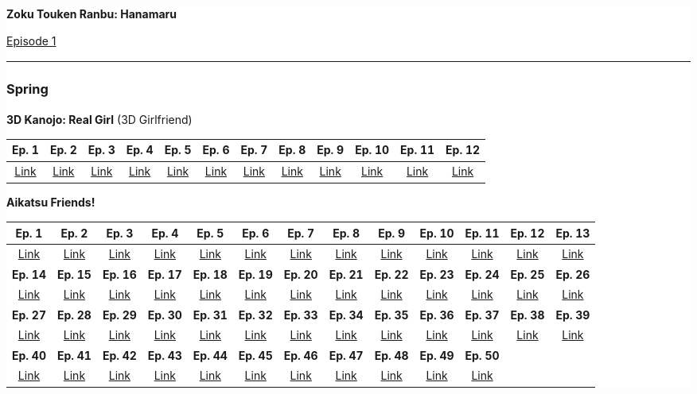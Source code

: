 **Zoku Touken Ranbu: Hanamaru**

[Episode 1](https://www.reddit.com/r/anime/comments/7p0v42/spoilers_zoku_touken_ranbu_hanamaru_episode_1/)

---
### Spring

**3D Kanojo: Real Girl** (3D Girlfriend)

Ep. 1|Ep. 2|Ep. 3|Ep. 4|Ep. 5|Ep. 6|Ep. 7|Ep. 8|Ep. 9|Ep. 10|Ep. 11|Ep. 12
:--:|:--:|:--:|:--:|:--:|:--:|:--:|:--:|:--:|:--:|:--:|:--:
[Link](https://www.reddit.com/r/anime/comments/89i4vn)|[Link](https://www.reddit.com/r/anime/comments/8batqo)|[Link](https://www.reddit.com/r/anime/comments/8czjfb)|[Link](https://www.reddit.com/r/anime/comments/8engky/)|[Link](https://www.reddit.com/r/anime/comments/8gbf3t)|[Link](https://www.reddit.com/r/anime/comments/8hzsfy)|[Link](https://www.reddit.com/r/anime/comments/8jondf)|[Link](https://www.reddit.com/r/anime/comments/8ld3h1)|[Link](https://www.reddit.com/r/anime/comments/8n26tu)|[Link](https://www.reddit.com/r/anime/comments/8ou136)|[Link](https://www.reddit.com/r/anime/comments/8qm3wl)|[Link](https://www.reddit.com/r/anime/comments/8sbzgw)

**Aikatsu Friends!**

Ep. 1|Ep. 2|Ep. 3|Ep. 4|Ep. 5|Ep. 6|Ep. 7|Ep. 8|Ep. 9|Ep. 10|Ep. 11|Ep. 12|Ep. 13
:--:|:--:|:--:|:--:|:--:|:--:|:--:|:--:|:--:|:--:|:--:|:--:|:--:
[Link](https://www.reddit.com/r/anime/comments/8ao6eh)|[Link](https://www.reddit.com/r/anime/comments/8ciq3v)|[Link](https://www.reddit.com/r/anime/comments/8e7d7r)|[Link](https://www.reddit.com/r/anime/comments/8fu6aa)|[Link](https://www.reddit.com/r/anime/comments/8hhc01)|[Link](https://www.reddit.com/r/anime/comments/8ix59n)|[Link](https://www.reddit.com/r/anime/comments/8l3p05)|[Link](https://www.reddit.com/r/anime/comments/8mqt9g)|[Link](https://www.reddit.com/r/anime/comments/8oc9gt/)|[Link](https://www.reddit.com/r/anime/comments/8q49qi/)|[Link](https://www.reddit.com/r/anime/comments/8run0n/)|[Link](https://www.reddit.com/r/anime/comments/8tlzg6/)|[Link](https://www.reddit.com/r/anime/comments/8vovox/)
**Ep. 14**|**Ep. 15**|**Ep. 16**|**Ep. 17**|**Ep. 18**|**Ep. 19**|**Ep. 20**|**Ep. 21**|**Ep. 22**|**Ep. 23**|**Ep. 24**|**Ep. 25**|**Ep. 26**
[Link](https://www.reddit.com/r/anime/comments/8y5d06)|[Link](https://www.reddit.com/r/anime/comments/8z03o3/)|[Link](https://www.reddit.com/r/anime/comments/92qeoq/)|[Link](https://www.reddit.com/r/anime/comments/94tamn/)|[Link](https://www.reddit.com/r/anime/comments/96q9ii/)|[Link](https://www.reddit.com/r/anime/comments/98p8zp/)|[Link](https://www.reddit.com/r/anime/comments/9ahzxt)|[Link](https://www.reddit.com/r/anime/comments/9cdtas/)|[Link](https://www.reddit.com/r/anime/comments/9esdh0/)|[Link](https://www.reddit.com/r/anime/comments/9gdtla/)|[Link](https://www.reddit.com/r/anime/comments/9iacol/)|[Link](https://www.reddit.com/r/anime/comments/9khbo8/)|[Link](https://www.reddit.com/r/anime/comments/9marfb/)
**Ep. 27**|**Ep. 28**|**Ep. 29**|**Ep. 30**|**Ep. 31**|**Ep. 32**|**Ep. 33**|**Ep. 34**|**Ep. 35**|**Ep. 36**|**Ep. 37**|**Ep. 38**|**Ep. 39**
[Link](https://www.reddit.com/r/anime/comments/9nyz8f/)|[Link](https://www.reddit.com/r/anime/comments/9pw1f8/)|[Link](https://www.reddit.com/r/anime/comments/9sunlw/)|[Link](https://www.reddit.com/r/anime/comments/9ufi7x/)|[Link](https://www.reddit.com/r/anime/comments/9w1b1a/)|[Link](https://www.reddit.com/r/anime/comments/9y02ax/)|[Link](https://www.reddit.com/r/anime/comments/a0e0jz/)|[Link](https://www.reddit.com/r/anime/comments/a2f5x0/)|[Link](https://www.reddit.com/r/anime/comments/a4np8h/)|[Link](https://www.reddit.com/r/anime/comments/a6qwwn/)|[Link](https://www.reddit.com/r/anime/comments/a8e1bn/)|[Link](https://www.reddit.com/r/anime/comments/aanl9h/)|[Link](https://www.reddit.com/r/anime/comments/afl2u8/)
**Ep. 40**|**Ep. 41**|**Ep. 42**|**Ep. 43**|**Ep. 44**|**Ep. 45**|**Ep. 46**|**Ep. 47**|**Ep. 48**|**Ep. 49**|**Ep. 50**
[Link](https://www.reddit.com/r/anime/comments/ahsw2q/)|[Link](https://www.reddit.com/r/anime/comments/ak7dcb/)|[Link](https://www.reddit.com/r/anime/comments/amjutv/)|[Link](https://www.reddit.com/r/anime/comments/ap7843/)|[Link](https://www.reddit.com/r/anime/comments/armjv0/)|[Link](https://www.reddit.com/r/anime/comments/aub4e7/)|[Link](https://www.reddit.com/r/anime/comments/ax9593/)|[Link](https://www.reddit.com/r/anime/comments/aziore/)|[Link](https://www.reddit.com/r/anime/comments/b2140v/)|[Link](https://www.reddit.com/r/anime/comments/b501y8/)|[Link](https://www.reddit.com/r/anime/comments/b6kaf4/)|
